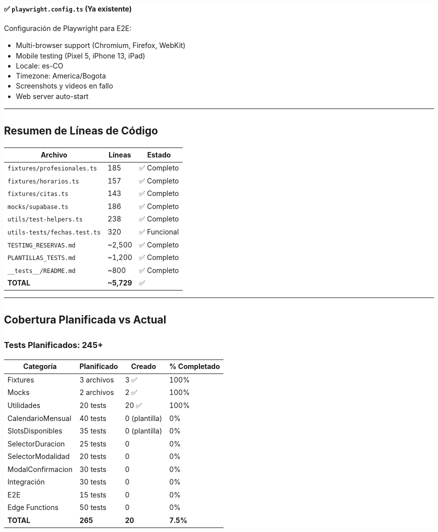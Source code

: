 #### ✅ `playwright.config.ts` (Ya existente)
Configuración de Playwright para E2E:
- Multi-browser support (Chromium, Firefox, WebKit)
- Mobile testing (Pixel 5, iPhone 13, iPad)
- Locale: es-CO
- Timezone: America/Bogota
- Screenshots y videos en fallo
- Web server auto-start

---

## Resumen de Líneas de Código

| Archivo | Líneas | Estado |
|---------|--------|--------|
| `fixtures/profesionales.ts` | 185 | ✅ Completo |
| `fixtures/horarios.ts` | 157 | ✅ Completo |
| `fixtures/citas.ts` | 143 | ✅ Completo |
| `mocks/supabase.ts` | 186 | ✅ Completo |
| `utils/test-helpers.ts` | 238 | ✅ Completo |
| `utils-tests/fechas.test.ts` | 320 | ✅ Funcional |
| `TESTING_RESERVAS.md` | ~2,500 | ✅ Completo |
| `PLANTILLAS_TESTS.md` | ~1,200 | ✅ Completo |
| `__tests__/README.md` | ~800 | ✅ Completo |
| **TOTAL** | **~5,729** | ✅ |

---

## Cobertura Planificada vs Actual

### Tests Planificados: 245+

| Categoría | Planificado | Creado | % Completado |
|-----------|-------------|--------|--------------|
| Fixtures | 3 archivos | 3 ✅ | 100% |
| Mocks | 2 archivos | 2 ✅ | 100% |
| Utilidades | 20 tests | 20 ✅ | 100% |
| CalendarioMensual | 40 tests | 0 (plantilla) | 0% |
| SlotsDisponibles | 35 tests | 0 (plantilla) | 0% |
| SelectorDuracion | 25 tests | 0 | 0% |
| SelectorModalidad | 20 tests | 0 | 0% |
| ModalConfirmacion | 30 tests | 0 | 0% |
| Integración | 30 tests | 0 | 0% |
| E2E | 15 tests | 0 | 0% |
| Edge Functions | 50 tests | 0 | 0% |
| **TOTAL** | **265** | **20** | **7.5%** |
